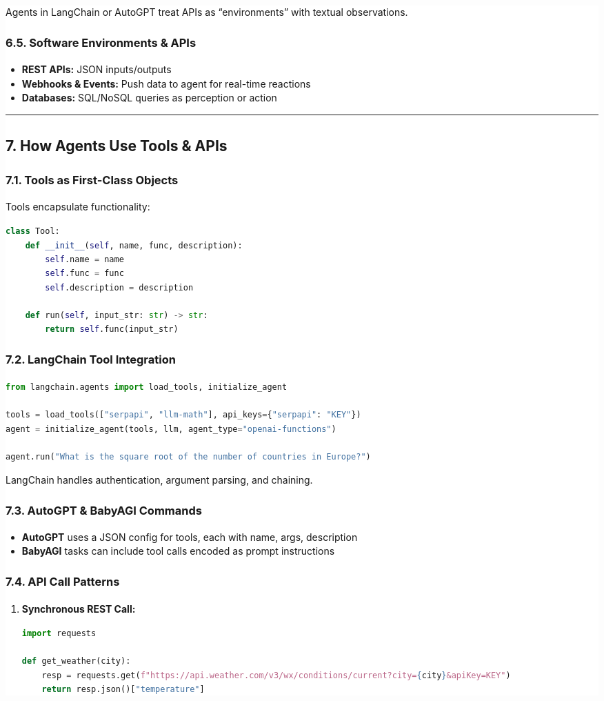 Agents in LangChain or AutoGPT treat APIs as “environments” with textual observations.

### 6.5. Software Environments & APIs

- **REST APIs:** JSON inputs/outputs  
- **Webhooks & Events:** Push data to agent for real-time reactions  
- **Databases:** SQL/NoSQL queries as perception or action  

---

## 7. How Agents Use Tools & APIs

### 7.1. Tools as First-Class Objects

Tools encapsulate functionality:

```python
class Tool:
    def __init__(self, name, func, description):
        self.name = name
        self.func = func
        self.description = description

    def run(self, input_str: str) -> str:
        return self.func(input_str)
```

### 7.2. LangChain Tool Integration

```python
from langchain.agents import load_tools, initialize_agent

tools = load_tools(["serpapi", "llm-math"], api_keys={"serpapi": "KEY"})
agent = initialize_agent(tools, llm, agent_type="openai-functions")

agent.run("What is the square root of the number of countries in Europe?")
```

LangChain handles authentication, argument parsing, and chaining.

### 7.3. AutoGPT & BabyAGI Commands

- **AutoGPT** uses a JSON config for tools, each with name, args, description  
- **BabyAGI** tasks can include tool calls encoded as prompt instructions  

### 7.4. API Call Patterns

1. **Synchronous REST Call:**

   ```python
   import requests

   def get_weather(city):
       resp = requests.get(f"https://api.weather.com/v3/wx/conditions/current?city={city}&apiKey=KEY")
       return resp.json()["temperature"]
   ```
